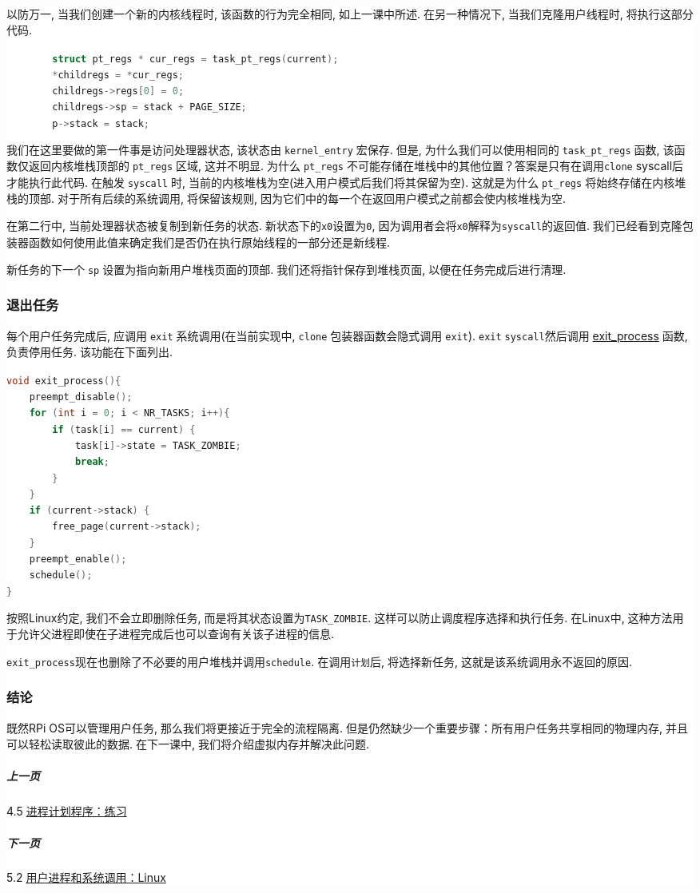以防万一, 当我们创建一个新的内核线程时, 该函数的行为完全相同, 如上一课中所述. 在另一种情况下, 当我们克隆用户线程时, 将执行这部分代码. 

```cpp
        struct pt_regs * cur_regs = task_pt_regs(current);
        *childregs = *cur_regs;
        childregs->regs[0] = 0;
        childregs->sp = stack + PAGE_SIZE;
        p->stack = stack;
```

我们在这里要做的第一件事是访问处理器状态, 该状态由 `kernel_entry` 宏保存. 但是, 为什么我们可以使用相同的 `task_pt_regs` 函数, 该函数仅返回内核堆栈顶部的 `pt_regs` 区域, 这并不明显. 为什么 `pt_regs` 不可能存储在堆栈中的其他位置？答案是只有在调用`clone` syscall后才能执行此代码. 在触发 `syscall` 时, 当前的内核堆栈为空(进入用户模式后我们将其保留为空). 这就是为什么 `pt_regs` 将始终存储在内核堆栈的顶部. 对于所有后续的系统调用, 将保留该规则, 因为它们中的每一个在返回用户模式之前都会使内核堆栈为空. 

在第二行中, 当前处理器状态被复制到新任务的状态. 新状态下的`x0`设置为`0`, 因为调用者会将`x0`解释为`syscall`的返回值. 我们已经看到克隆包装器函数如何使用此值来确定我们是否仍在执行原始线程的一部分还是新线程. 

新任务的下一个 `sp` 设置为指向新用户堆栈页面的顶部. 我们还将指针保存到堆栈页面, 以便在任务完成后进行清理. 

### 退出任务

每个用户任务完成后, 应调用 `exit` 系统调用(在当前实现中, `clone` 包装器函数会隐式调用 `exit`).   `exit` `syscall`然后调用 [exit_process](https://github.com/s-matyukevich/raspberry-pi-os/blob/master/src/lesson05/src/sched.c) 函数, 负责停用任务. 该功能在下面列出. 

```cpp
void exit_process(){
    preempt_disable();
    for (int i = 0; i < NR_TASKS; i++){
        if (task[i] == current) {
            task[i]->state = TASK_ZOMBIE;
            break;
        }
    }
    if (current->stack) {
        free_page(current->stack);
    }
    preempt_enable();
    schedule();
}
```

按照Linux约定, 我们不会立即删除任务, 而是将其状态设置为`TASK_ZOMBIE`. 这样可以防止调度程序选择和执行任务. 在Linux中, 这种方法用于允许父进程即使在子进程完成后也可以查询有关该子进程的信息. 

`exit_process`现在也删除了不必要的用户堆栈并调用`schedule`. 在调用`计划`后, 将选择新任务, 这就是该系统调用永不返回的原因. 

### 结论

既然RPi OS可以管理用户任务, 那么我们将更接近于完全的流程隔离. 但是仍然缺少一个重要步骤：所有用户任务共享相同的物理内存, 并且可以轻松读取彼此的数据. 在下一课中, 我们将介绍虚拟内存并解决此问题. 

##### 上一页

4.5 [进程计划程序：练习](../../docs/lesson04/exercises.md)

##### 下一页

5.2 [用户进程和系统调用：Linux](../../docs/lesson05/linux.md)
